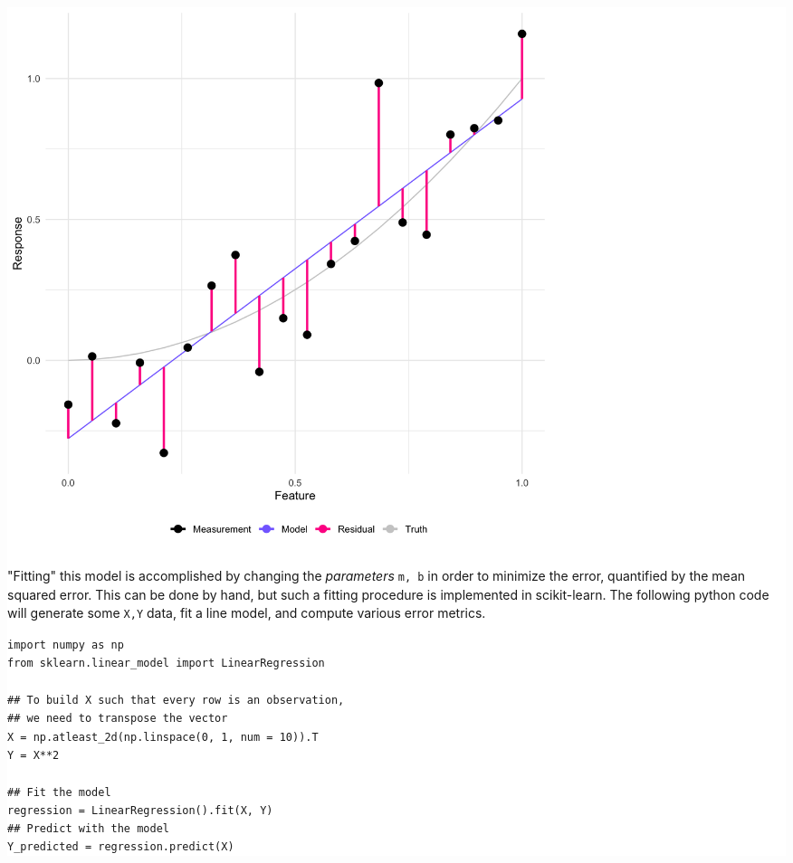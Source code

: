 <img src="../fig/06_model_fit_linear.png" style="width:600px;height:600px">

"Fitting" this model is accomplished by changing the _parameters_ `m, b` in
order to minimize the error, quantified by the mean squared error. This can be
done by hand, but such a fitting procedure is implemented in scikit-learn. The
following python code will generate some `X,Y` data, fit a line model, and
compute various error metrics.

~~~
import numpy as np
from sklearn.linear_model import LinearRegression

## To build X such that every row is an observation,
## we need to transpose the vector
X = np.atleast_2d(np.linspace(0, 1, num = 10)).T
Y = X**2

## Fit the model
regression = LinearRegression().fit(X, Y)
## Predict with the model
Y_predicted = regression.predict(X)
~~~